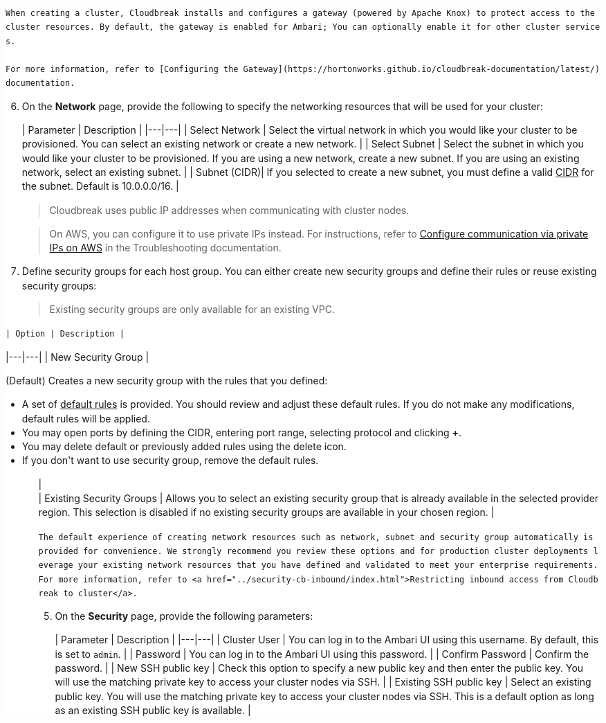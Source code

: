     When creating a cluster, Cloudbreak installs and configures a gateway (powered by Apache Knox) to protect access to the cluster resources. By default, the gateway is enabled for Ambari; You can optionally enable it for other cluster services. 
    
    For more information, refer to [Configuring the Gateway](https://hortonworks.github.io/cloudbreak-documentation/latest/) documentation.

6. On the **Network** page, provide the following to specify the networking resources that will be used for your cluster:

    | Parameter | Description |
|---|---|
| Select Network | Select the virtual network in which you would like your cluster to be provisioned. You can select an existing network or create a new network. |
| Select Subnet | Select the subnet in which you would like your cluster to be provisioned. If you are using a new network, create a new subnet. If you are using an existing network, select an existing subnet. |
| Subnet (CIDR)| If you selected to create a new subnet, you must define a valid [CIDR](http://www.ipaddressguide.com/cidr) for the subnet. Default is 10.0.0.0/16. |

    > Cloudbreak uses public IP addresses when communicating with cluster nodes.  

    > On AWS, you can configure it to use private IPs instead. For instructions, refer to [Configure communication via private IPs on AWS](https://hortonworks.github.io/cloudbreak-documentation/latest/) in the Troubleshooting documentation. 


7. Define security groups for each host group. You can either create new security groups and define their rules or reuse existing security groups:

    > Existing security groups are only available for an existing VPC. 

[Comment]: <> (On AWS/GCP Existing security groups should be selectable only for existing VPC.)

    | Option | Description |
|---|---|
| New Security Group | <p>(Default) Creates a new security group with the rules that you defined:</p><p><ul><li>A set of [default rules](https://hortonworks.github.io/cloudbreak-documentation/latest/) is provided. You should review and adjust these default rules. If you do not make any modifications, default rules will be applied. </li><li>You may open ports by defining the CIDR, entering port range, selecting protocol and clicking **+**.</li><li>You may delete default or previously added rules using the delete icon.</li><li>If you don't want to use security group, remove the default rules.</li><ul></p> |  
| Existing Security Groups | Allows you to select an existing security group that is already available in the selected provider region. This selection is disabled if no existing security groups are available in your chosen region. |  

    The default experience of creating network resources such as network, subnet and security group automatically is provided for convenience. We strongly recommend you review these options and for production cluster deployments leverage your existing network resources that you have defined and validated to meet your enterprise requirements. For more information, refer to <a href="../security-cb-inbound/index.html">Restricting inbound access from Cloudbreak to cluster</a>. 



5. On the **Security** page, provide the following parameters:

    | Parameter | Description |
|---|---|
| Cluster User | You can log in to the Ambari UI using this username. By default, this is set to `admin`. |
| Password | You can log in to the Ambari UI using this password. |
| Confirm Password | Confirm the password. |
| New SSH public key | Check this option to specify a new public key and then enter the public key. You will use the matching private key to access your cluster nodes via SSH. |
| Existing SSH public key | Select an existing public key. You will use the matching private key to access your cluster nodes via SSH. This is a default option as long as an existing SSH public key is available.  |


[Comment]: <> (Need to Update this based on pending changes and specify: When does Cloudbreak start counting the TTL, does the time when the cluster is stopped count towards this TTL.)
[Comment]: <> (This is similar to "​Encrypt Database and LDAP Passwords documented at: https://docs.hortonworks.com/HDPDocuments/Ambari-2.6.1.0/bk_ambari-security/content/optional_encrypt_database_and_ldap_passwords.html)   